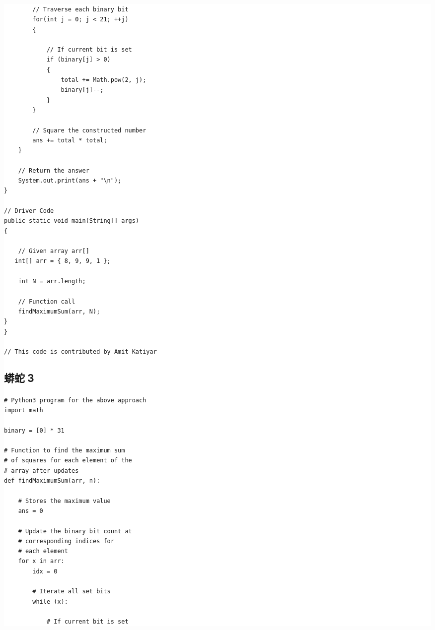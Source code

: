 ```
        // Traverse each binary bit
        for(int j = 0; j < 21; ++j)
        {

            // If current bit is set
            if (binary[j] > 0)
            {
                total += Math.pow(2, j);
                binary[j]--;
            }
        }

        // Square the constructed number
        ans += total * total;
    }

    // Return the answer
    System.out.print(ans + "\n");
}

// Driver Code
public static void main(String[] args)
{

    // Given array arr[]
   int[] arr = { 8, 9, 9, 1 };

    int N = arr.length;

    // Function call
    findMaximumSum(arr, N);
}
}

// This code is contributed by Amit Katiyar
```

## 蟒蛇 3

```
# Python3 program for the above approach
import math

binary = [0] * 31

# Function to find the maximum sum
# of squares for each element of the
# array after updates
def findMaximumSum(arr, n):

    # Stores the maximum value
    ans = 0

    # Update the binary bit count at
    # corresponding indices for
    # each element
    for x in arr:
        idx = 0

        # Iterate all set bits
        while (x):

            # If current bit is set
```